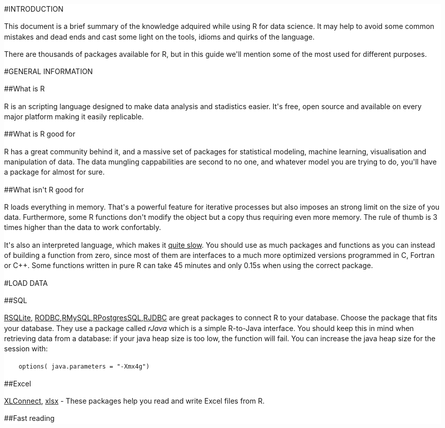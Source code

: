 
#INTRODUCTION

This document is a brief summary of the knowledge adquired while using R for data science. It may help to avoid some common mistakes and dead ends and cast some light on the tools, idioms and quirks of the language.

There are thousands of packages available for R, but in this guide we'll mention some of the most used for different purposes.

#GENERAL INFORMATION

##What is R

R is an scripting language designed to make data analysis and stadistics easier. It's free, open source and available on every major platform making it easily replicable.

##What is R good for

R has a great community behind it, and a massive set of packages for statistical modeling, machine learning, visualisation and manipulation of data. The data mungling cappabilities are second to no one, and whatever model you are trying to do, you'll have a package for almost for sure.

##What isn't R good for

R loads everything in memory. That's a powerful feature for iterative processes but also imposes an strong limit on the size of you data. Furthermore, some R functions don't modify the object but a copy thus requiring even more memory. The rule of thumb is 3 times higher than the data to work confortably.

It's also an interpreted language, which makes it [quite slow](#http://adv-r.had.co.nz/Performance.html). You should use as much packages and functions as you can instead of building a function from zero, since most of them are interfaces to a much more optimized versions programmed in C, Fortran or C++. Some functions written in pure R can take 45 minutes and only 0.15s when using the correct package.

#LOAD DATA

##SQL

[RSQLite](https://cran.r-project.org/web/packages/RSQLite/index.html), [RODBC](https://cran.r-project.org/web/packages/RODBC/index.html),[RMySQL](https://cran.r-project.org/web/packages/RMySQL/index.html),[RPostgresSQL](https://cran.r-project.org/web/packages/RPostgreSQL/index.html),[RJDBC](https://cran.r-project.org/web/packages/RJDBC/index.html) are great packages to connect R to your database. Choose the package that fits your database. They use a package called *rJava* which is a simple R-to-Java interface. You should keep this in mind when retrieving data from a database: if your java heap size is too low, the function will fail. You can increase the java heap size for the session with:

```
    options( java.parameters = "-Xmx4g")
```

##Excel

[XLConnect](https://cran.r-project.org/web/packages/XLConnect/index.html), [xlsx](https://cran.r-project.org/web/packages/xlsx/index.html) - These packages help you read and write Excel files from R.

##Fast reading
